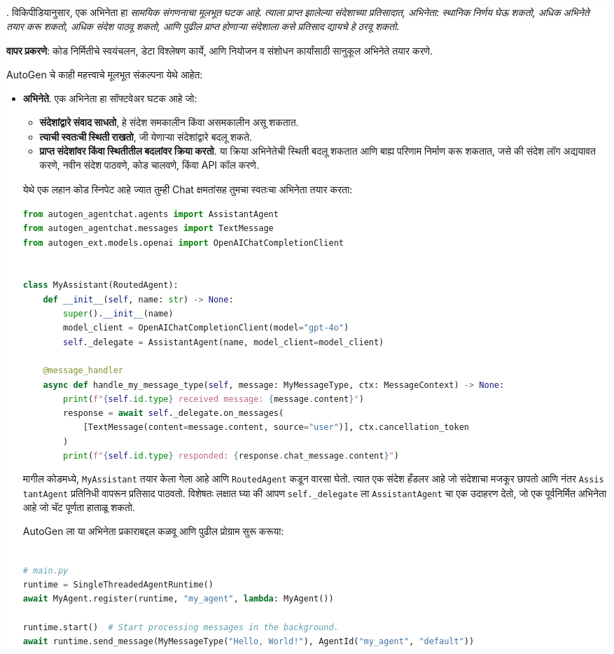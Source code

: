 
. विकिपीडियानुसार, एक अभिनेता हा _सामयिक संगणनाचा मूलभूत घटक आहे. त्याला प्राप्त झालेल्या संदेशाच्या प्रतिसादात, अभिनेता: स्थानिक निर्णय घेऊ शकतो, अधिक अभिनेते तयार करू शकतो, अधिक संदेश पाठवू शकतो, आणि पुढील प्राप्त होणाऱ्या संदेशाला कसे प्रतिसाद द्यायचे हे ठरवू शकतो_.

**वापर प्रकरणे**: कोड निर्मितीचे स्वयंचलन, डेटा विश्लेषण कार्ये, आणि नियोजन व संशोधन कार्यांसाठी सानुकूल अभिनेते तयार करणे.

AutoGen चे काही महत्त्वाचे मूलभूत संकल्पना येथे आहेत:

- **अभिनेते**. एक अभिनेता हा सॉफ्टवेअर घटक आहे जो:
  - **संदेशांद्वारे संवाद साधतो**, हे संदेश समकालीन किंवा असमकालीन असू शकतात.
  - **त्याची स्वतःची स्थिती राखतो**, जी येणाऱ्या संदेशांद्वारे बदलू शकते.
  - **प्राप्त संदेशांवर किंवा स्थितीतील बदलांवर क्रिया करतो**. या क्रिया अभिनेतेची स्थिती बदलू शकतात आणि बाह्य परिणाम निर्माण करू शकतात, जसे की संदेश लॉग अद्ययावत करणे, नवीन संदेश पाठवणे, कोड चालवणे, किंवा API कॉल करणे.
    
  येथे एक लहान कोड स्निपेट आहे ज्यात तुम्ही Chat क्षमतांसह तुमचा स्वतःचा अभिनेता तयार करता:

    ```python
    from autogen_agentchat.agents import AssistantAgent
    from autogen_agentchat.messages import TextMessage
    from autogen_ext.models.openai import OpenAIChatCompletionClient


    class MyAssistant(RoutedAgent):
        def __init__(self, name: str) -> None:
            super().__init__(name)
            model_client = OpenAIChatCompletionClient(model="gpt-4o")
            self._delegate = AssistantAgent(name, model_client=model_client)
    
        @message_handler
        async def handle_my_message_type(self, message: MyMessageType, ctx: MessageContext) -> None:
            print(f"{self.id.type} received message: {message.content}")
            response = await self._delegate.on_messages(
                [TextMessage(content=message.content, source="user")], ctx.cancellation_token
            )
            print(f"{self.id.type} responded: {response.chat_message.content}")
    ```
    
    मागील कोडमध्ये, `MyAssistant` तयार केला गेला आहे आणि `RoutedAgent` कडून वारसा घेतो. त्यात एक संदेश हँडलर आहे जो संदेशाचा मजकूर छापतो आणि नंतर `AssistantAgent` प्रतिनिधी वापरून प्रतिसाद पाठवतो. विशेषतः लक्षात घ्या की आपण `self._delegate` ला `AssistantAgent` चा एक उदाहरण देतो, जो एक पूर्वनिर्मित अभिनेता आहे जो चॅट पूर्णता हाताळू शकतो.

    AutoGen ला या अभिनेता प्रकाराबद्दल कळवू आणि पुढील प्रोग्राम सुरू करूया:

    ```python
    
    # main.py
    runtime = SingleThreadedAgentRuntime()
    await MyAgent.register(runtime, "my_agent", lambda: MyAgent())

    runtime.start()  # Start processing messages in the background.
    await runtime.send_message(MyMessageType("Hello, World!"), AgentId("my_agent", "default"))
    ```
